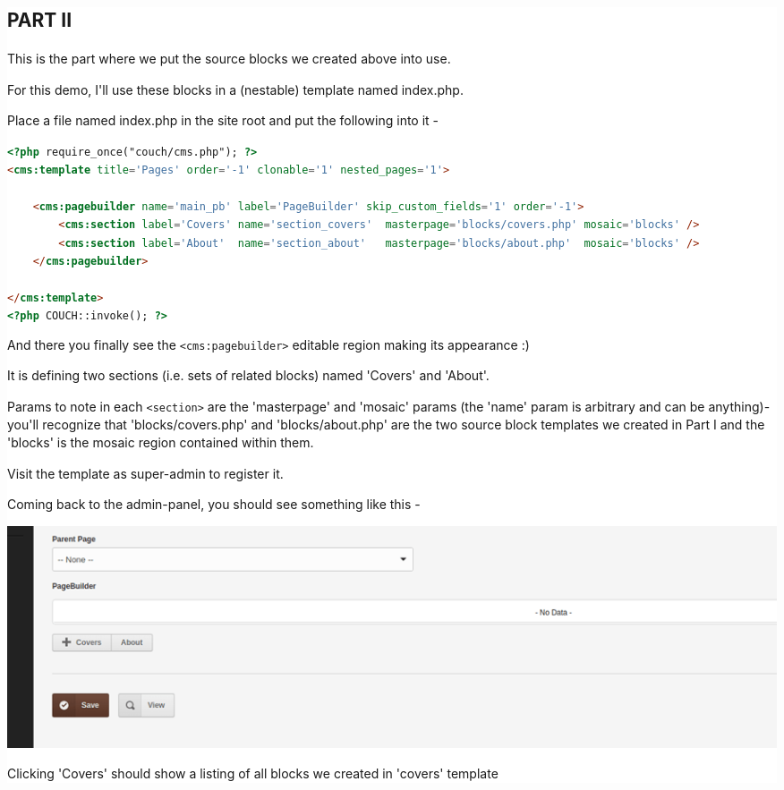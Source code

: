 ## PART II
This is the part where we put the source blocks we created above into use.

For this demo, I'll use these blocks in a (nestable) template named index.php.

Place a file named index.php in the site root and put the following into it -
```html
<?php require_once("couch/cms.php"); ?>
<cms:template title='Pages' order='-1' clonable='1' nested_pages='1'>

    <cms:pagebuilder name='main_pb' label='PageBuilder' skip_custom_fields='1' order='-1'>
        <cms:section label='Covers' name='section_covers'  masterpage='blocks/covers.php' mosaic='blocks' />
        <cms:section label='About'  name='section_about'   masterpage='blocks/about.php'  mosaic='blocks' />
    </cms:pagebuilder>

</cms:template>
<?php COUCH::invoke(); ?>
```
And there you finally see the `<cms:pagebuilder>` editable region making its appearance :)

It is defining two sections (i.e. sets of related blocks) named 'Covers' and 'About'.

Params to note in each `<section>` are the 'masterpage' and 'mosaic' params (the 'name' param is arbitrary and can be anything)-
<br>you'll recognize that 'blocks/covers.php' and 'blocks/about.php' are the two source block templates we created in Part I and the 'blocks' is the mosaic region contained within them.

Visit the template as super-admin to register it.

Coming back to the admin-panel, you should see something like this -

![10.png](../assets/img/contents/couch-23/10.png)

Clicking 'Covers' should show a listing of all blocks we created in 'covers' template
